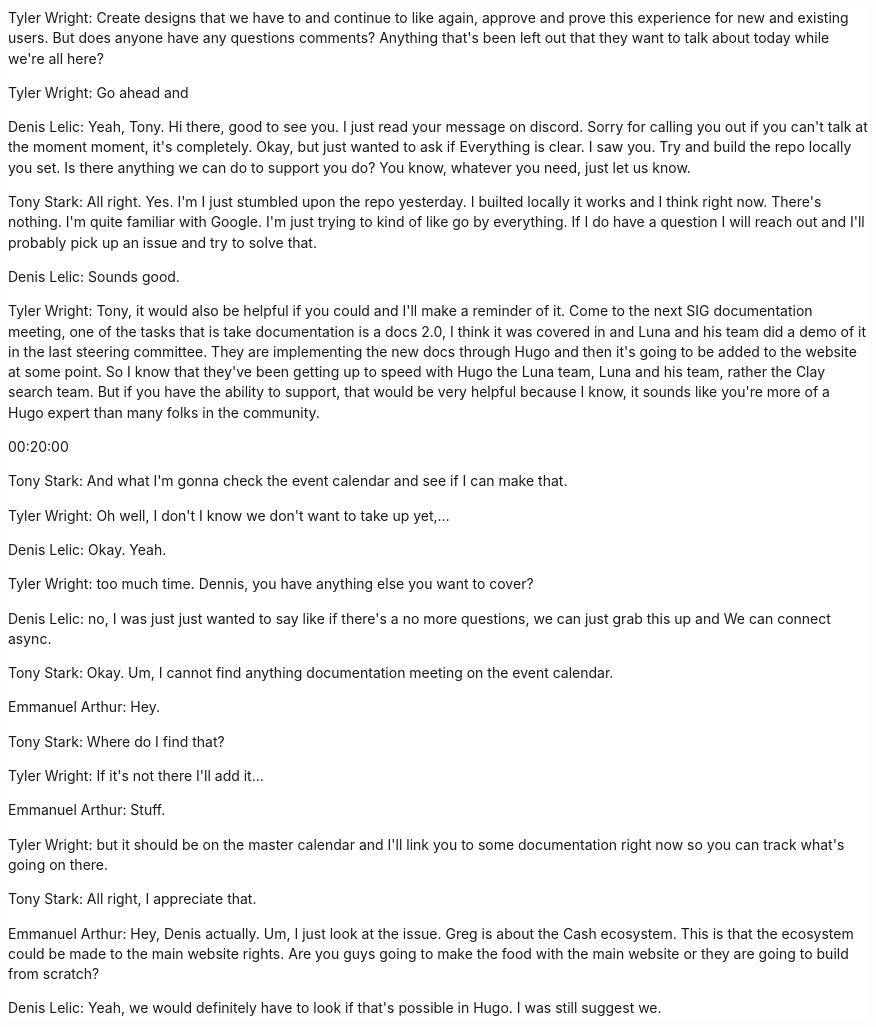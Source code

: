 Tyler Wright:  Create designs that we have to and continue to like again, approve and prove this experience for new and existing users. But does anyone have any questions comments? Anything that's been left out that they want to talk about today while we're all here?

Tyler Wright:  Go ahead and

Denis Lelic: Yeah, Tony. Hi there, good to see you. I just read your message on discord. Sorry for calling you out if you can't talk at the moment moment, it's completely. Okay, but just wanted to ask if Everything is clear. I saw you. Try and build the repo locally you set. Is there anything we can do to support you do? You know, whatever you need, just let us know.

Tony Stark: All right. Yes. I'm I just stumbled upon the repo yesterday. I builted locally it works and I think right now. There's nothing. I'm quite familiar with Google. I'm just trying to kind of like go by everything. If I do have a question I will reach out and I'll probably pick up an issue and try to solve that.

Denis Lelic:  Sounds good.

Tyler Wright: Tony, it would also be helpful if you could and I'll make a reminder of it. Come to the next SIG documentation meeting, one of the tasks that is take documentation is a docs 2.0, I think it was covered in and Luna and his team did a demo of it in the last steering committee. They are implementing the new docs through Hugo and then it's going to be added to the website at some point. So I know that they've been getting up to speed with Hugo the Luna team, Luna and his team, rather the Clay search team. But if you have the ability to support, that would be very helpful because I know, it sounds like you're more of a Hugo expert than many folks in the community.

00:20:00

Tony Stark: And what I'm gonna check the event calendar and see if I can make that.

Tyler Wright: Oh well, I don't I know we don't want to take up yet,…

Denis Lelic: Okay. Yeah.

Tyler Wright: too much time. Dennis, you have anything else you want to cover?

Denis Lelic: no, I was just just wanted to say like if there's a no more questions, we can just grab this up and We can connect async.

Tony Stark: Okay. Um, I cannot find anything documentation meeting on the event calendar.

Emmanuel Arthur: Hey.

Tony Stark: Where do I find that?

Tyler Wright: If it's not there I'll add it…

Emmanuel Arthur: Stuff.

Tyler Wright: but it should be on the master calendar and I'll link you to some documentation right now so you can track what's going on there.

Tony Stark: All right, I appreciate that.

Emmanuel Arthur: Hey, Denis actually. Um, I just look at the issue. Greg is about the Cash ecosystem. This is that the ecosystem could be made to the main website rights. Are you guys going to make the food with the main website or they are going to build from scratch?

Denis Lelic:  Yeah, we would definitely have to look if that's possible in Hugo. I was still suggest we.
